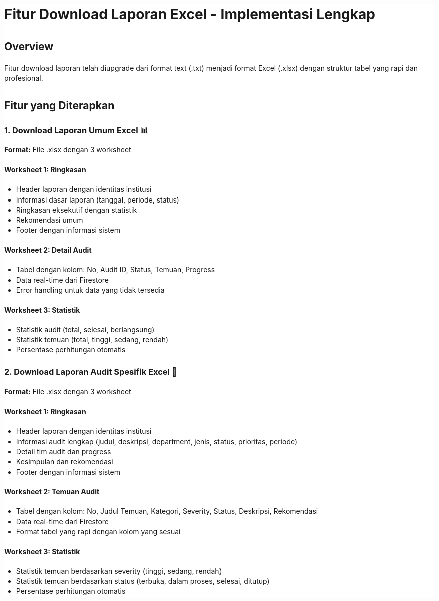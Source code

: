 # Fitur Download Laporan Excel - Implementasi Lengkap

## Overview
Fitur download laporan telah diupgrade dari format text (.txt) menjadi format Excel (.xlsx) dengan struktur tabel yang rapi dan profesional.

## Fitur yang Diterapkan

### **1. Download Laporan Umum Excel** 📊
**Format:** File .xlsx dengan 3 worksheet

#### **Worksheet 1: Ringkasan**
- Header laporan dengan identitas institusi
- Informasi dasar laporan (tanggal, periode, status)
- Ringkasan eksekutif dengan statistik
- Rekomendasi umum
- Footer dengan informasi sistem

#### **Worksheet 2: Detail Audit**
- Tabel dengan kolom: No, Audit ID, Status, Temuan, Progress
- Data real-time dari Firestore
- Error handling untuk data yang tidak tersedia

#### **Worksheet 3: Statistik**
- Statistik audit (total, selesai, berlangsung)
- Statistik temuan (total, tinggi, sedang, rendah)
- Persentase perhitungan otomatis

### **2. Download Laporan Audit Spesifik Excel** 📄
**Format:** File .xlsx dengan 3 worksheet

#### **Worksheet 1: Ringkasan**
- Header laporan dengan identitas institusi
- Informasi audit lengkap (judul, deskripsi, department, jenis, status, prioritas, periode)
- Detail tim audit dan progress
- Kesimpulan dan rekomendasi
- Footer dengan informasi sistem

#### **Worksheet 2: Temuan Audit**
- Tabel dengan kolom: No, Judul Temuan, Kategori, Severity, Status, Deskripsi, Rekomendasi
- Data real-time dari Firestore
- Format tabel yang rapi dengan kolom yang sesuai

#### **Worksheet 3: Statistik**
- Statistik temuan berdasarkan severity (tinggi, sedang, rendah)
- Statistik temuan berdasarkan status (terbuka, dalam proses, selesai, ditutup)
- Persentase perhitungan otomatis
